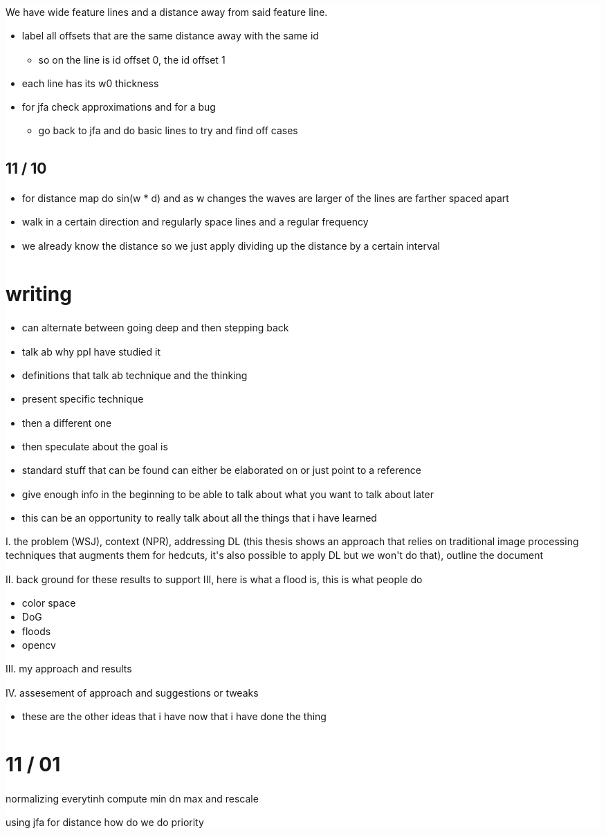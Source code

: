 We have wide feature lines and a distance away from said feature line.

- label all offsets that are the same distance away with the same id

  - so on the line is id offset 0, the id offset 1

- each line has its w0 thickness

- for jfa check approximations and for a bug
  - go back to jfa and do basic lines to try and find off cases

## 11 / 10

- for distance map do sin(w \* d) and as w changes the waves are larger of the lines are farther spaced apart

- walk in a certain direction and regularly space lines and a regular frequency
- we already know the distance so we just apply dividing up the distance by a certain interval

# writing

- can alternate between going deep and then stepping back
- talk ab why ppl have studied it
- definitions that talk ab technique and the thinking
- present specific technique
- then a different one
- then speculate about the goal is

- standard stuff that can be found can either be elaborated on or just point to a reference

- give enough info in the beginning to be able to talk about what you want to talk about later

- this can be an opportunity to really talk about all the things that i have learned

I. the problem (WSJ), context (NPR), addressing DL (this thesis shows an approach that relies on traditional image processing techniques that augments them for hedcuts, it's also possible to apply DL but we won't do that), outline the document

II. back ground for these results to support III, here is what a flood is, this is what people do

- color space
- DoG
- floods
- opencv

III. my approach and results

IV. assesement of approach and suggestions or tweaks

- these are the other ideas that i have now that i have done the thing

# 11 / 01

normalizing everytinh compute min dn max and rescale

using jfa for distance how do we do priority
